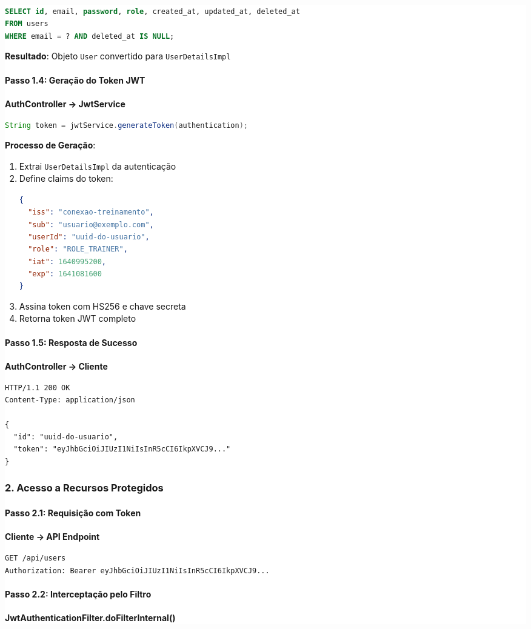 ```sql
SELECT id, email, password, role, created_at, updated_at, deleted_at 
FROM users 
WHERE email = ? AND deleted_at IS NULL;
```

**Resultado**: Objeto `User` convertido para `UserDetailsImpl`

#### Passo 1.4: Geração do Token JWT
**AuthController → JwtService**

```java
String token = jwtService.generateToken(authentication);
```

**Processo de Geração**:
1. Extrai `UserDetailsImpl` da autenticação
2. Define claims do token:
   ```json
   {
     "iss": "conexao-treinamento",
     "sub": "usuario@exemplo.com",
     "userId": "uuid-do-usuario",
     "role": "ROLE_TRAINER",
     "iat": 1640995200,
     "exp": 1641081600
   }
   ```
3. Assina token com HS256 e chave secreta
4. Retorna token JWT completo

#### Passo 1.5: Resposta de Sucesso
**AuthController → Cliente**

```http
HTTP/1.1 200 OK
Content-Type: application/json

{
  "id": "uuid-do-usuario",
  "token": "eyJhbGciOiJIUzI1NiIsInR5cCI6IkpXVCJ9..."
}
```

### 2. **Acesso a Recursos Protegidos**

#### Passo 2.1: Requisição com Token
**Cliente → API Endpoint**

```http
GET /api/users
Authorization: Bearer eyJhbGciOiJIUzI1NiIsInR5cCI6IkpXVCJ9...
```

#### Passo 2.2: Interceptação pelo Filtro
**JwtAuthenticationFilter.doFilterInternal()**

